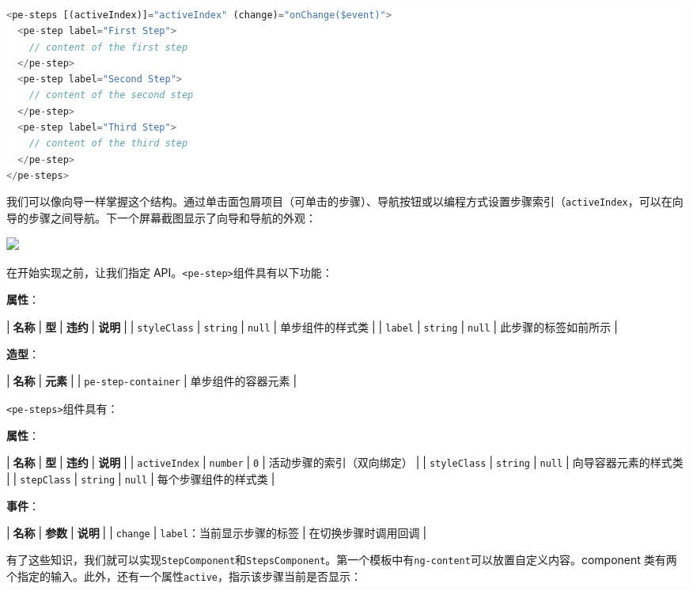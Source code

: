 ```ts
<pe-steps [(activeIndex)]="activeIndex" (change)="onChange($event)">
  <pe-step label="First Step">
    // content of the first step
  </pe-step> 
  <pe-step label="Second Step">
    // content of the second step
  </pe-step> 
  <pe-step label="Third Step">
    // content of the third step
  </pe-step>
</pe-steps>

```

我们可以像向导一样掌握这个结构。通过单击面包屑项目（可单击的步骤）、导航按钮或以编程方式设置步骤索引（`activeIndex`，可以在向导的步骤之间导航。下一个屏幕截图显示了向导和导航的外观：

![](assets/389d35fa-c440-4ef3-a8f0-31315349667b.png)

在开始实现之前，让我们指定 API。`<pe-step>`组件具有以下功能：

**属性**：

| **名称** | **型** | **违约** | **说明** |
| `styleClass` | `string` | `null` | 单步组件的样式类 |
| `label` | `string` | `null` | 此步骤的标签如前所示 |

**造型**：

| **名称** | **元素** |
| `pe-step-container` | 单步组件的容器元素 |

`<pe-steps>`组件具有：

**属性**：

| **名称** | **型** | **违约** | **说明** |
| `activeIndex` | `number` | `0` | 活动步骤的索引（双向绑定） |
| `styleClass` | `string` | `null` | 向导容器元素的样式类 |
| `stepClass` | `string` | `null` | 每个步骤组件的样式类 |

**事件**：

| **名称** | **参数** | **说明** |
| `change` | `label`：当前显示步骤的标签 | 在切换步骤时调用回调 |

有了这些知识，我们就可以实现`StepComponent`和`StepsComponent`。第一个模板中有`ng-content`可以放置自定义内容。component 类有两个指定的输入。此外，还有一个属性`active`，指示该步骤当前是否显示：

